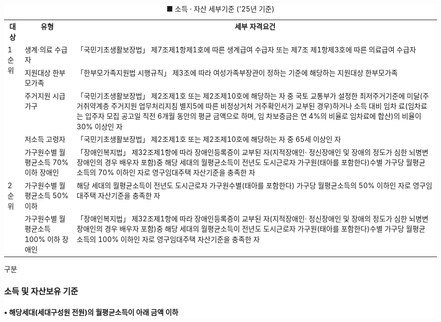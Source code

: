
<table>
<caption>■ 소득 · 자산 세부기준 ('25년 기준)</caption>
<tr>
<th>대상</th>
<th>유형</th>
<th>세부 자격요건</th>
</tr>
<tr>
<td rowspan="5">1순위</td>
<td>생계·의료 수급자</td>
<td>「국민기초생활보장법」 제7조제1항제1호에 따른 생계급여 수급자 또는 제7조 제1항제3호에 따른 의료급여 수급자</td>
</tr>
<tr>
<td>지원대상 한부모가족</td>
<td>「한부모가족지원법 시행규칙」 제3조에 따라 여성가족부장관이 정하는 기준에 해당하는 지원대상 한부모가족</td>
</tr>
<tr>
<td>주거지원 시급가구</td>
<td>「국민기초생활보장법」 제2조제1호 또는 제2조제10호에 해당하는 자 중 국토 교통부가 설정한 최저주거기준에 미달(주거취약계층 주거지원 업무처리지침 별지5에 따른 비정상거처 거주확인서가 교부된 경우)하거나 소득 대비 임차 료(임차료는 입주자 모집 공고일 직전 6개월 동안의 평균 금액으로 하며, 임 차보증금은 연 4%의 비율로 임차료에 합산)의 비율이 30% 이상인 자</td>
</tr>
<tr>
<td>저소득 고령자</td>
<td>「국민기초생활보장법」 제2조제1호 또는 제2조제10호에 해당하는 자 중 65세 이상인 자</td>
</tr>
<tr>
<td>가구원수별 월평균소득 70% 이하 장애인</td>
<td>「장애인복지법」 제32조제1항에 따라 장애인등록증이 교부된 자(지적장애인· 정신장애인 및 장애의 정도가 심한 뇌병변장애인의 경우 배우자 포함)중 해당 세대의 월평균소득이 전년도 도시근로자 가구원(태아를 포함한다)수별 가구당 월평균 소득의 70% 이하인 자로 영구임대주택 자산기준을 충족한 자</td>
</tr>
<tr>
<td rowspan="2">2순위</td>
<td>가구원수별 월평균소득 50%이하</td>
<td>해당 세대의 월평균소득이 전년도 도시근로자 가구원수별(태아를 포함한다) 가구당 월평균소득의 50% 이하인 자로 영구임대주택 자산기준을 충족한 자</td>
</tr>
<tr>
<td>가구원수별 월평균소득 100% 이하 장애인</td>
<td>「장애인복지법」 제32조제1항에 따라 장애인등록증이 교부된 자(지적장애인· 정신장애인 및 장애의 정도가 심한 뇌병변장애인의 경우 배우자 포함)중 해당 세대의 월평균소득이 전년도 도시근로자 가구원(태아를 포함한다)수별 가구당 월평균 소득의 100% 이하인 자로 영구임대주택 자산기준을 충족한 자</td>
</tr>
</table>


구분


### 소득 및 자산보유 기준


#### • 해당세대(세대구성원 전원)의 월평균소득이 아래 금액 이하

